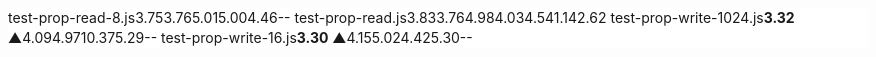 <tr><td>test-prop-read-8.js</td><td style="background-color: #ffffff">3.75</td><td style="background-color: #eeeeee">3.76</td><td style="background-color: #ffffff">5.01</td><td style="background-color: #ffffff">5.00</td><td style="background-color: #ffffff">4.46</td><td style="background-color: #ffffff">-</td><td style="background-color: #ffffff">-</td></tr>
<tr><td>test-prop-read.js</td><td style="background-color: #ffffff">3.83</td><td style="background-color: #eeeeee">3.76</td><td style="background-color: #ffffff">4.98</td><td style="background-color: #ffffff">4.03</td><td style="background-color: #ffffff">4.54</td><td style="background-color: #ffffff">1.14</td><td style="background-color: #ffffff">2.62</td></tr>
<tr><td>test-prop-write-1024.js</td><td style="background-color: #88ff88; font-weight: bold"><strong>3.32</strong> &#9650;</td><td style="background-color: #eeeeee">4.09</td><td style="background-color: #ffffff">4.97</td><td style="background-color: #ffffff">10.37</td><td style="background-color: #ffffff">5.29</td><td style="background-color: #ffffff">-</td><td style="background-color: #ffffff">-</td></tr>
<tr><td>test-prop-write-16.js</td><td style="background-color: #88ff88; font-weight: bold"><strong>3.30</strong> &#9650;</td><td style="background-color: #eeeeee">4.15</td><td style="background-color: #ffffff">5.02</td><td style="background-color: #ffffff">4.42</td><td style="background-color: #ffffff">5.30</td><td style="background-color: #ffffff">-</td><td style="background-color: #ffffff">-</td></tr>
